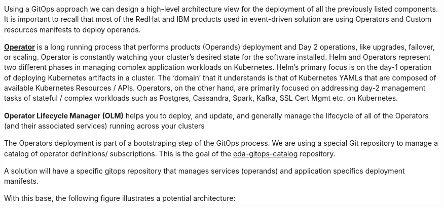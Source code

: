 Using a GitOps approach we can design a high-level architecture view for the deployment
of all the previously listed components. 
It is important to recall that most of the RedHat and IBM products used in event-driven solution
are using Operators and Custom resources manifests to deploy operands.

**[Operator](https://github.com/operator-framework)** is a long running process that performs products (Operands) deployment and Day 2 operations, like upgrades, failover, or scaling. 
Operator is constantly watching your cluster’s desired state for the software installed. 
Helm and Operators represent two different phases in managing complex application workloads 
on Kubernetes. Helm’s primary focus is on the day-1 operation of deploying Kubernetes 
artifacts in a cluster. The ‘domain’ that it understands is that of Kubernetes YAMLs that 
are composed of available Kubernetes Resources / APIs. Operators, on the other hand, are 
primarily focused on addressing day-2 management tasks of stateful / complex workloads 
such as Postgres, Cassandra, Spark, Kafka, SSL Cert Mgmt etc. on Kubernetes.

**Operator Lifecycle Manager (OLM)** helps you to deploy, and update, and generally 
manage the lifecycle of all of the Operators (and their associated services) running 
across your clusters

The Operators deployment is part of a bootstraping step of the GitOps process. We are using a special 
Git repository to manage a catalog of operator definitions/ subscriptions. This is the goal
of the [eda-gitops-catalog](https://github.com/ibm-cloud-architecture/eda-gitops-catalog) repository.

A solution will have a specific gitops repository that manages services (operands) and application
specifics deployment manifests.

With this base, the following figure illustrates a potential architecture:
